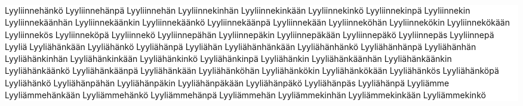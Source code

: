Lyyliinnehänkö
Lyyliinnehänpä
Lyyliinnehän
Lyyliinnekinhän
Lyyliinnekinkään
Lyyliinnekinkö
Lyyliinnekinpä
Lyyliinnekin
Lyyliinnekäänhän
Lyyliinnekäänkin
Lyyliinnekäänkö
Lyyliinnekäänpä
Lyyliinnekään
Lyyliinneköhän
Lyyliinnekökin
Lyyliinnekökään
Lyyliinnekös
Lyyliinneköpä
Lyyliinnekö
Lyyliinnepähän
Lyyliinnepäkin
Lyyliinnepäkään
Lyyliinnepäkö
Lyyliinnepäs
Lyyliinnepä
Lyyliä
Lyyliähänkään
Lyyliähänkö
Lyyliähänpä
Lyyliähän
Lyyliähänhänkään
Lyyliähänhänkö
Lyyliähänhänpä
Lyyliähänhän
Lyyliähänkinhän
Lyyliähänkinkään
Lyyliähänkinkö
Lyyliähänkinpä
Lyyliähänkin
Lyyliähänkäänhän
Lyyliähänkäänkin
Lyyliähänkäänkö
Lyyliähänkäänpä
Lyyliähänkään
Lyyliähänköhän
Lyyliähänkökin
Lyyliähänkökään
Lyyliähänkös
Lyyliähänköpä
Lyyliähänkö
Lyyliähänpähän
Lyyliähänpäkin
Lyyliähänpäkään
Lyyliähänpäkö
Lyyliähänpäs
Lyyliähänpä
Lyyliämme
Lyyliämmehänkään
Lyyliämmehänkö
Lyyliämmehänpä
Lyyliämmehän
Lyyliämmekinhän
Lyyliämmekinkään
Lyyliämmekinkö